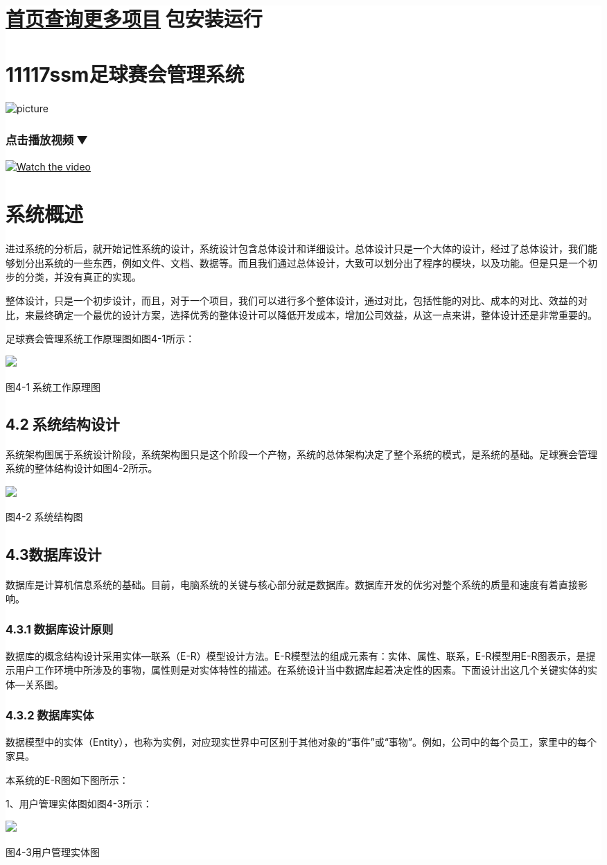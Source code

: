 # [首页查询更多项目](https://github.com/GraduationProject-ssm) 包安装运行


# 11117ssm足球赛会管理系统

![picture](https://raw.githubusercontent.com/GraduationProject-springboot/.github/main/img/wx.png)

### 点击播放视频 ▼
[![Watch the video](https://i.sstatic.net/Vp2cE.png)](https://www.bilibili.com/video/BV1Kp48e9EtU?p=18)


# 系统概述
进过系统的分析后，就开始记性系统的设计，系统设计包含总体设计和详细设计。总体设计只是一个大体的设计，经过了总体设计，我们能够划分出系统的一些东西，例如文件、文档、数据等。而且我们通过总体设计，大致可以划分出了程序的模块，以及功能。但是只是一个初步的分类，并没有真正的实现。

整体设计，只是一个初步设计，而且，对于一个项目，我们可以进行多个整体设计，通过对比，包括性能的对比、成本的对比、效益的对比，来最终确定一个最优的设计方案，选择优秀的整体设计可以降低开发成本，增加公司效益，从这一点来讲，整体设计还是非常重要的。

足球赛会管理系统工作原理图如图4-1所示：

![](/md/blog.012.png)

图4-1 系统工作原理图
## 4.2 系统结构设计
系统架构图属于系统设计阶段，系统架构图只是这个阶段一个产物，系统的总体架构决定了整个系统的模式，是系统的基础。足球赛会管理系统的整体结构设计如图4-2所示。

![](/md/blog.013.png)

图4-2 系统结构图
## 4.3数据库设计
数据库是计算机信息系统的基础。目前，电脑系统的关键与核心部分就是数据库。数据库开发的优劣对整个系统的质量和速度有着直接影响。
### 4.3.1 数据库设计原则
数据库的概念结构设计采用实体—联系（E-R）模型设计方法。E-R模型法的组成元素有：实体、属性、联系，E-R模型用E-R图表示，是提示用户工作环境中所涉及的事物，属性则是对实体特性的描述。在系统设计当中数据库起着决定性的因素。下面设计出这几个关键实体的实体—关系图。
### 4.3.2 数据库实体
数据模型中的实体（Entity），也称为实例，对应现实世界中可区别于其他对象的“事件”或“事物”。例如，公司中的每个员工，家里中的每个家具。

本系统的E-R图如下图所示：

1、用户管理实体图如图4-3所示：

![](/md/blog.014.png)

图4-3用户管理实体图
